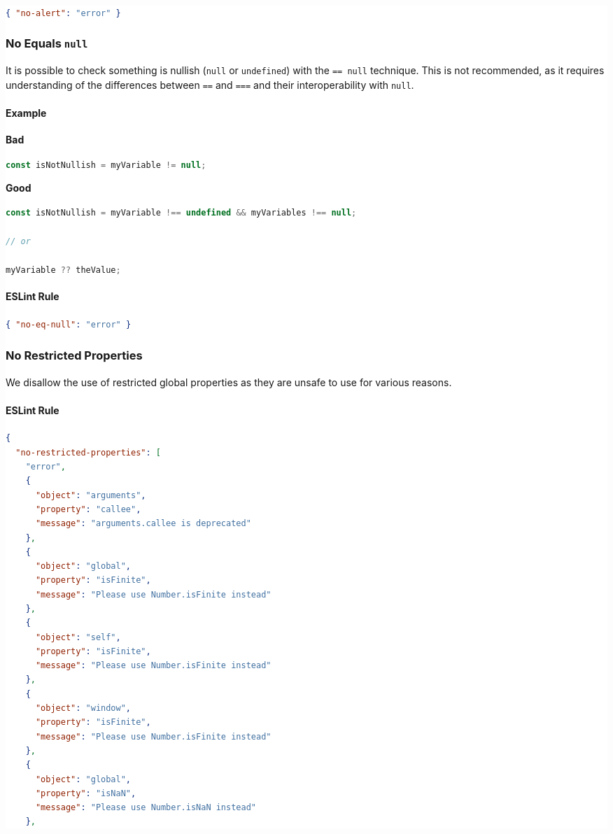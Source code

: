 ```json
{ "no-alert": "error" }
```

### No Equals `null`

It is possible to check something is nullish (`null` or `undefined`) with the `== null` technique. This is not recommended, as it requires understanding of the differences between `==` and `===` and their interoperability with `null`.

#### Example

**Bad**

```javascript
const isNotNullish = myVariable != null;
```

**Good**

```javascript
const isNotNullish = myVariable !== undefined && myVariables !== null;

// or

myVariable ?? theValue;
```

#### ESLint Rule

```json
{ "no-eq-null": "error" }
```

### No Restricted Properties

We disallow the use of restricted global properties as they are unsafe to use for various reasons.

#### ESLint Rule

```json
{
  "no-restricted-properties": [
    "error",
    {
      "object": "arguments",
      "property": "callee",
      "message": "arguments.callee is deprecated"
    },
    {
      "object": "global",
      "property": "isFinite",
      "message": "Please use Number.isFinite instead"
    },
    {
      "object": "self",
      "property": "isFinite",
      "message": "Please use Number.isFinite instead"
    },
    {
      "object": "window",
      "property": "isFinite",
      "message": "Please use Number.isFinite instead"
    },
    {
      "object": "global",
      "property": "isNaN",
      "message": "Please use Number.isNaN instead"
    },
```